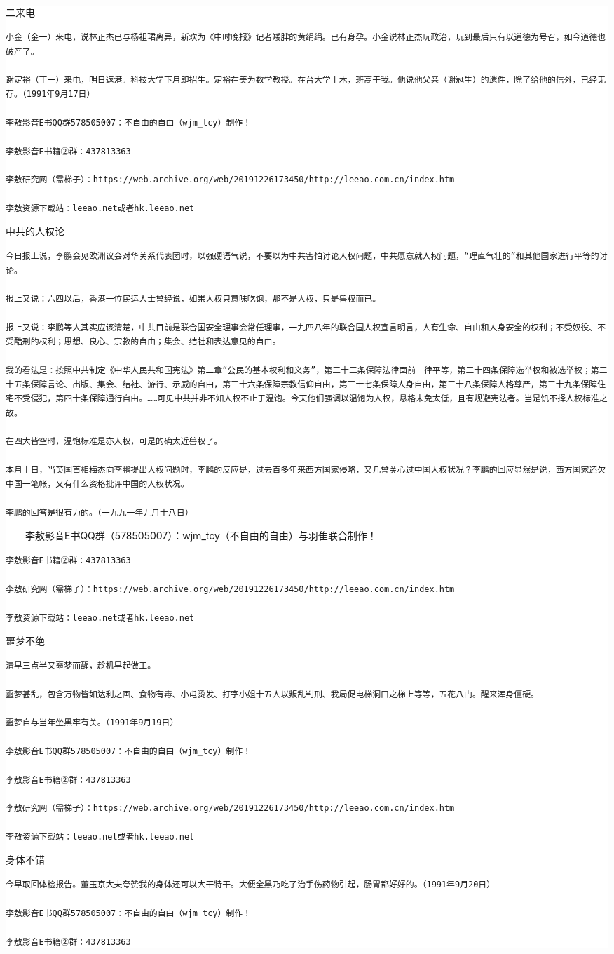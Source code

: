 二来电

    小金（金一）来电，说林正杰已与杨祖珺离异，新欢为《中时晚报》记者矮胖的黄绢绢。已有身孕。小金说林正杰玩政治，玩到最后只有以道德为号召，如今道德也破产了。

    谢定裕（丁一）来电，明日返港。科技大学下月即招生。定裕在美为数学教授。在台大学土木，班高于我。他说他父亲（谢冠生）的遗件，除了给他的信外，已经无存。（1991年9月17日）

    李敖影音E书QQ群578505007：不自由的自由（wjm_tcy）制作！

    李敖影音E书籍②群：437813363

    李敖研究网（需梯子）：https://web.archive.org/web/20191226173450/http://leeao.com.cn/index.htm

    李敖资源下载站：leeao.net或者hk.leeao.net

中共的人权论

    今日报上说，李鹏会见欧洲议会对华关系代表团时，以强硬语气说，不要以为中共害怕讨论人权问题，中共愿意就人权问题，“理直气壮的”和其他国家进行平等的讨论。

    报上又说：六四以后，香港一位民运人士曾经说，如果人权只意味吃饱，那不是人权，只是兽权而已。

    报上又说：李鹏等人其实应该清楚，中共目前是联合国安全理事会常任理事，一九四八年的联合国人权宣言明言，人有生命、自由和人身安全的权利；不受奴役、不受酷刑的权利；思想、良心、宗教的自由；集会、结社和表达意见的自由。

    我的看法是：按照中共制定《中华人民共和国宪法》第二章“公民的基本权利和义务”，第三十三条保障法律面前一律平等，第三十四条保障选举权和被选举权；第三十五条保障言论、出版、集会、结社、游行、示威的自由，第三十六条保障宗教信仰自由，第三十七条保障人身自由，第三十八条保障人格尊严，第三十九条保障住宅不受侵犯，第四十条保障通行自由。……可见中共并非不知人权不止于温饱。今天他们强调以温饱为人权，悬格未免太低，且有规避宪法者。当是饥不择人权标准之故。

    在四大皆空时，温饱标准是亦人权，可是的确太近兽权了。

    本月十日，当英国首相梅杰向李鹏提出人权问题时，李鹏的反应是，过去百多年来西方国家侵略，又几曾关心过中国人权状况？李鹏的回应显然是说，西方国家还欠中国一笔帐，又有什么资格批评中国的人权状况。

    李鹏的回答是很有力的。（一九九一年九月十八日）

　　李敖影音E书QQ群（578505007）：wjm_tcy（不自由的自由）与羽隹联合制作！

    李敖影音E书籍②群：437813363

    李敖研究网（需梯子）：https://web.archive.org/web/20191226173450/http://leeao.com.cn/index.htm

    李敖资源下载站：leeao.net或者hk.leeao.net

噩梦不绝

    清早三点半又噩梦而醒，趁机早起做工。

    噩梦甚乱，包含万物皆如达利之画、食物有毒、小屯烫发、打字小姐十五人以叛乱判刑、我局促电梯洞口之梯上等等，五花八门。醒来浑身僵硬。

    噩梦自与当年坐黑牢有关。（1991年9月19日）

    李敖影音E书QQ群578505007：不自由的自由（wjm_tcy）制作！

    李敖影音E书籍②群：437813363

    李敖研究网（需梯子）：https://web.archive.org/web/20191226173450/http://leeao.com.cn/index.htm

    李敖资源下载站：leeao.net或者hk.leeao.net

身体不错

    今早取回体检报告。董玉京大夫夸赞我的身体还可以大干特干。大便全黑乃吃了治手伤药物引起，肠胃都好好的。（1991年9月20日）

    李敖影音E书QQ群578505007：不自由的自由（wjm_tcy）制作！

    李敖影音E书籍②群：437813363
